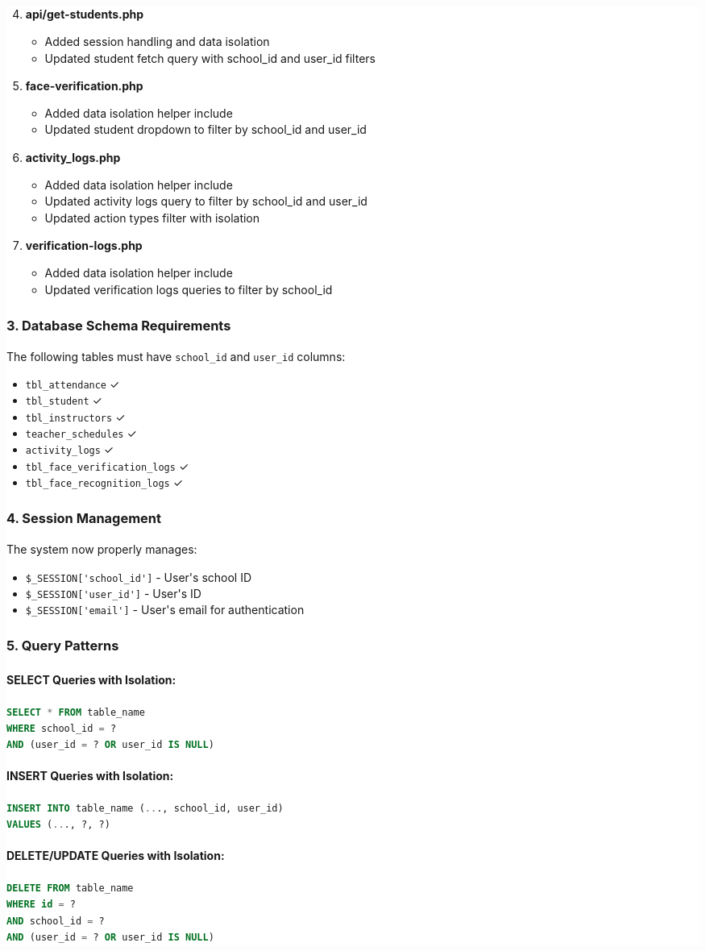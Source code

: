 4. **api/get-students.php**
   - Added session handling and data isolation
   - Updated student fetch query with school_id and user_id filters

5. **face-verification.php**
   - Added data isolation helper include
   - Updated student dropdown to filter by school_id and user_id

6. **activity_logs.php**
   - Added data isolation helper include
   - Updated activity logs query to filter by school_id and user_id
   - Updated action types filter with isolation

7. **verification-logs.php**
   - Added data isolation helper include
   - Updated verification logs queries to filter by school_id

### 3. Database Schema Requirements

The following tables must have `school_id` and `user_id` columns:

- `tbl_attendance` ✓
- `tbl_student` ✓
- `tbl_instructors` ✓
- `teacher_schedules` ✓
- `activity_logs` ✓
- `tbl_face_verification_logs` ✓
- `tbl_face_recognition_logs` ✓

### 4. Session Management

The system now properly manages:
- `$_SESSION['school_id']` - User's school ID
- `$_SESSION['user_id']` - User's ID
- `$_SESSION['email']` - User's email for authentication

### 5. Query Patterns

#### SELECT Queries with Isolation:
```sql
SELECT * FROM table_name 
WHERE school_id = ? 
AND (user_id = ? OR user_id IS NULL)
```

#### INSERT Queries with Isolation:
```sql
INSERT INTO table_name (..., school_id, user_id) 
VALUES (..., ?, ?)
```

#### DELETE/UPDATE Queries with Isolation:
```sql
DELETE FROM table_name 
WHERE id = ? 
AND school_id = ? 
AND (user_id = ? OR user_id IS NULL)
```
